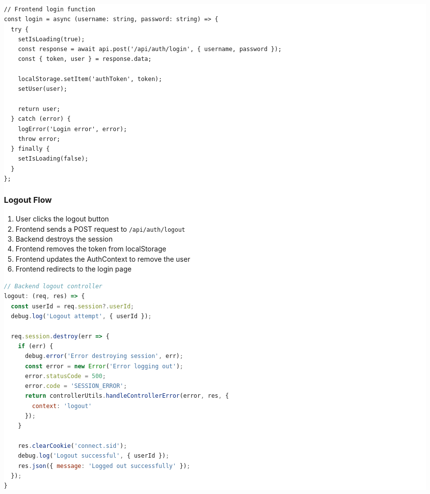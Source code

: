 ```tsx
// Frontend login function
const login = async (username: string, password: string) => {
  try {
    setIsLoading(true);
    const response = await api.post('/api/auth/login', { username, password });
    const { token, user } = response.data;

    localStorage.setItem('authToken', token);
    setUser(user);

    return user;
  } catch (error) {
    logError('Login error', error);
    throw error;
  } finally {
    setIsLoading(false);
  }
};
```

### Logout Flow

1. User clicks the logout button
2. Frontend sends a POST request to `/api/auth/logout`
3. Backend destroys the session
4. Frontend removes the token from localStorage
5. Frontend updates the AuthContext to remove the user
6. Frontend redirects to the login page

```javascript
// Backend logout controller
logout: (req, res) => {
  const userId = req.session?.userId;
  debug.log('Logout attempt', { userId });

  req.session.destroy(err => {
    if (err) {
      debug.error('Error destroying session', err);
      const error = new Error('Error logging out');
      error.statusCode = 500;
      error.code = 'SESSION_ERROR';
      return controllerUtils.handleControllerError(error, res, {
        context: 'logout'
      });
    }

    res.clearCookie('connect.sid');
    debug.log('Logout successful', { userId });
    res.json({ message: 'Logged out successfully' });
  });
}
```
